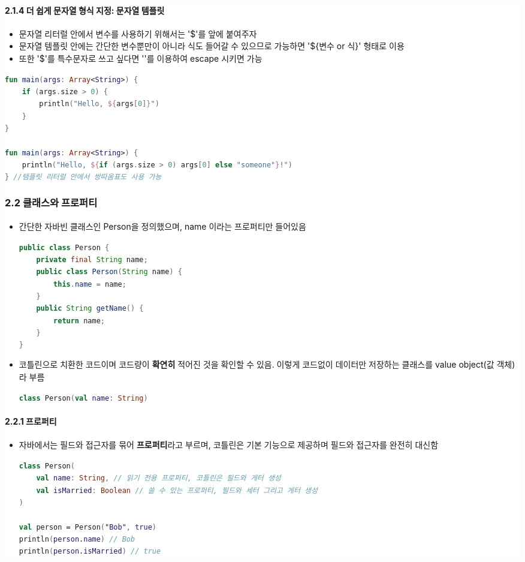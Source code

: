 #### 2.1.4 더 쉽게 문자열 형식 지정: 문자열 템플릿

  - 문자열 리터럴 안에서 변수를 사용하기 위해서는 '$'를 앞에 붙여주자
  - 문자열 템플릿 안에는 간단한 변수뿐만이 아니라 식도 들어갈 수 있으므로 가능하면 '${변수 or 식}' 형태로 이용  
  - 또한 '$'를 특수문자로 쓰고 싶다면 '\'를 이용하여 escape 시키면 가능

  ```kotlin
  fun main(args: Array<String>) {
      if (args.size > 0) {
          println("Hello, ${args[0]}")
      }
  }
  
  fun main(args: Array<String>) {
      println("Hello, ${if (args.size > 0) args[0] else "someone"}!")
  } //템플릿 리터럴 안에서 쌍따옴표도 사용 가능
  ```

### 2.2 클래스와 프로퍼티

  - 간단한 자바빈 클래스인 Person을 정의했으며, name 이라는 프로퍼티만 들어있음

    ```java
    public class Person {
        private final String name;
        public class Person(String name) {
            this.name = name;
        }
        public String getName() {
            return name;
        }
    }
    ```

  - 코틀린으로 치환한 코드이며 코드량이 **확연히** 적어진 것을 확인할 수 있음. 이렇게 코드없이 데이터만 저장하는 클래스를 value object(값 객체)라 부름

    ```kotlin
    class Person(val name: String)
    ```

#### 2.2.1 프로퍼티

  - 자바에서는 필드와 접근자를 묶어 **프로퍼티**라고 부르며, 코틀린은 기본 기능으로 제공하며 필드와 접근자를 완전히 대신함

    ```kotlin
    class Person(
        val name: String, // 읽기 전용 프로퍼티, 코틀린은 필드와 게터 생성
        val isMarried: Boolean // 쓸 수 있는 프로퍼티, 필드와 세터 그리고 게터 생성 
    )
  
    val person = Person("Bob", true)
    println(person.name) // Bob
    println(person.isMarried) // true
    ```
